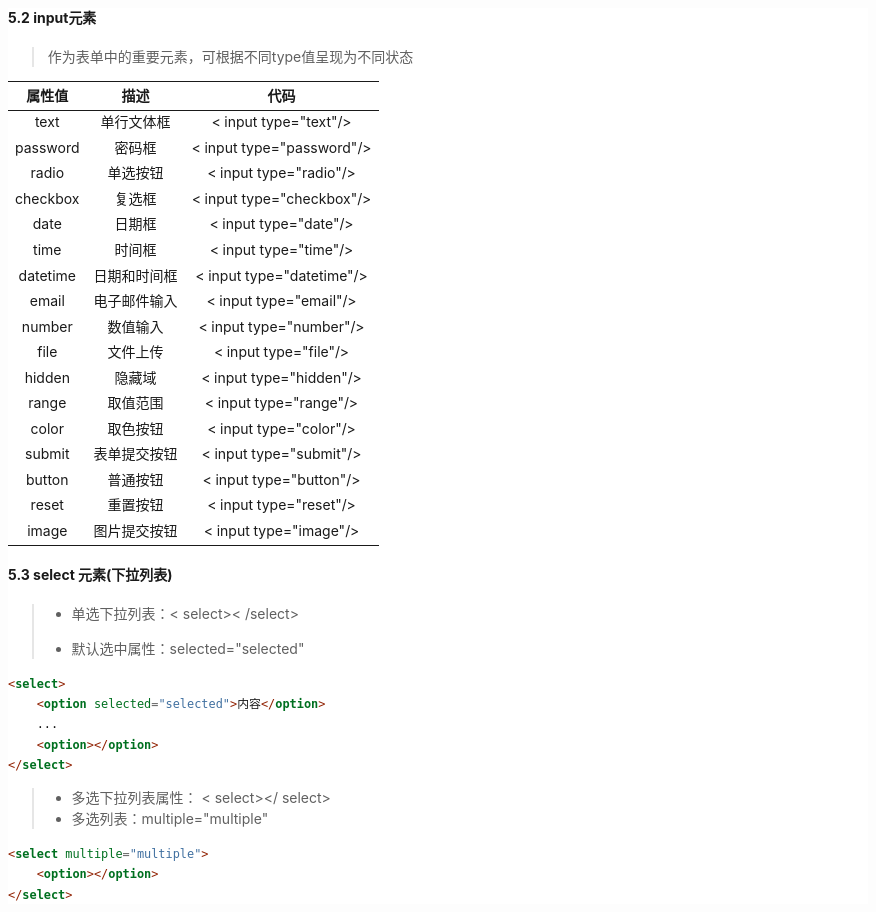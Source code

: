 #### 	5.2 input元素

> 作为表单中的重要元素，可根据不同type值呈现为不同状态

|  属性值  |     描述     |           代码            |
| :------: | :----------: | :-----------------------: |
|   text   |  单行文体框  |   < input type="text"/>   |
| password |    密码框    | < input type="password"/> |
|  radio   |   单选按钮   |  < input type="radio"/>   |
| checkbox |    复选框    | < input type="checkbox"/> |
|   date   |    日期框    |   < input type="date"/>   |
|   time   |    时间框    |   < input type="time"/>   |
| datetime | 日期和时间框 | < input type="datetime"/> |
|  email   | 电子邮件输入 |  < input type="email"/>   |
|  number  |   数值输入   |  < input type="number"/>  |
|   file   |   文件上传   |   < input type="file"/>   |
|  hidden  |    隐藏域    |  < input type="hidden"/>  |
|  range   |   取值范围   |  < input type="range"/>   |
|  color   |   取色按钮   |  < input type="color"/>   |
|  submit  | 表单提交按钮 |  < input type="submit"/>  |
|  button  |   普通按钮   |  < input type="button"/>  |
|  reset   |   重置按钮   |  < input type="reset"/>   |
|  image   | 图片提交按钮 |  < input type="image"/>   |

#### 	5.3  select 元素(下拉列表)

> - 单选下拉列表：< select>< /select>
>
> - 默认选中属性：selected="selected"

```html
<select>
    <option selected="selected">内容</option>
    ...
    <option></option>
</select>
```

> - 多选下拉列表属性： < select></ select>
> - 多选列表：multiple="multiple"

```html
<select multiple="multiple">
    <option></option>
</select>
```
